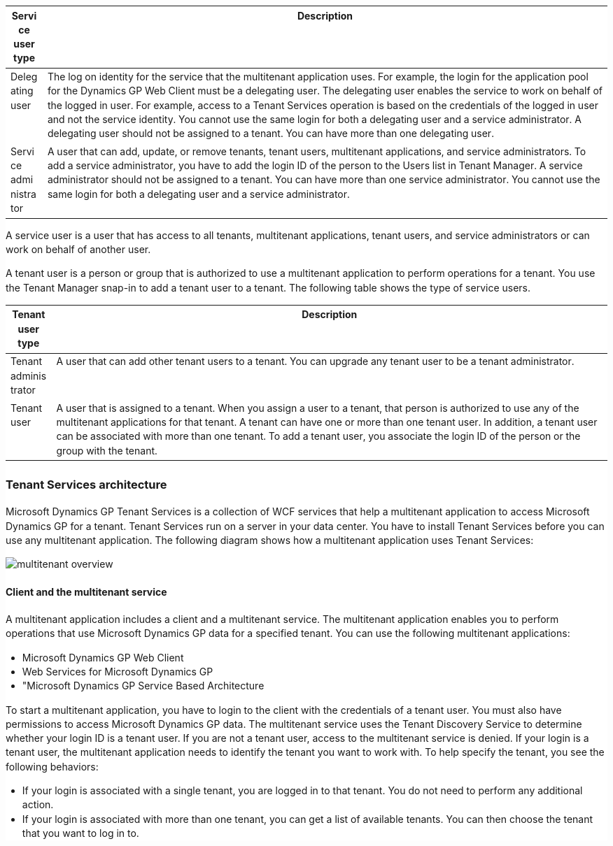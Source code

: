 Service user type | Description
-|-
Delegating user | The log on identity for the service that the multitenant application uses. For example, the login for the application pool for the Dynamics GP Web Client must be a delegating user. The delegating user enables the service to work on behalf of the logged in user. For example, access to a Tenant Services operation is based on the credentials of the logged in user and not the service identity. You cannot use the same login for both a delegating user and a service administrator. A delegating user should not be assigned to a tenant. You can have more than one delegating user. 
Service administrator | A user that can add, update, or remove tenants, tenant users, multitenant applications, and service administrators. To add a service administrator, you have to add the login ID of the person to the Users list in Tenant Manager. A service administrator should not be assigned to a tenant. You can have more than one service administrator. You cannot use the same login for both a delegating user and a service administrator.

A service user is a user that has access to all tenants, multitenant applications, tenant users, and service administrators or can work on behalf of another user. 

A tenant user is a person or group that is authorized to use a multitenant application to perform operations for a tenant. You use the Tenant Manager snap-in to add a tenant user to a tenant. The following table shows the type of service users.


Tenant user type | Description
-|-
Tenant administrator | A user that can add other tenant users to a tenant. You can upgrade any tenant user to be a tenant administrator.
Tenant user | A user that is assigned to a tenant. When you assign a user to a tenant, that person is authorized to use any of the multitenant applications for that tenant. A tenant can have one or more than one tenant user. In addition, a tenant user can be associated with more than one tenant. To add a tenant user, you associate the login ID of the person or the group with the tenant.

### Tenant Services architecture
Microsoft Dynamics GP Tenant Services is a collection of WCF services that help a multitenant application to access Microsoft Dynamics GP for a tenant. Tenant Services run on a server in your data center. You have to install Tenant Services before you can use any multitenant application. The following diagram shows how a multitenant application uses Tenant Services:

![multitenant overview](media/tenant-services-01.PNG "multitenant diagram")

#### Client and the multitenant service 
A multitenant application includes a client and a multitenant service. The multitenant application enables you to perform operations that use Microsoft Dynamics GP data for a specified tenant. You can use the following multitenant applications:
* Microsoft Dynamics GP Web Client 
* Web Services for Microsoft Dynamics GP 
* "Microsoft Dynamics GP Service Based Architecture

To start a multitenant application, you have to login to the client with the credentials of a tenant user. You must also have permissions to access Microsoft Dynamics GP data. The multitenant service uses the Tenant Discovery Service to determine whether your login ID is a tenant user. If you are not a tenant user, access to the multitenant service is denied.
If your login is a tenant user, the multitenant application needs to identify the tenant you want to work with. To help specify the tenant, you see the following behaviors:
* If your login is associated with a single tenant, you are logged in to that tenant. You do not need to perform any additional action.
* If your login is associated with more than one tenant, you can get a list of available tenants. You can then choose the tenant that you want to log in to. 
